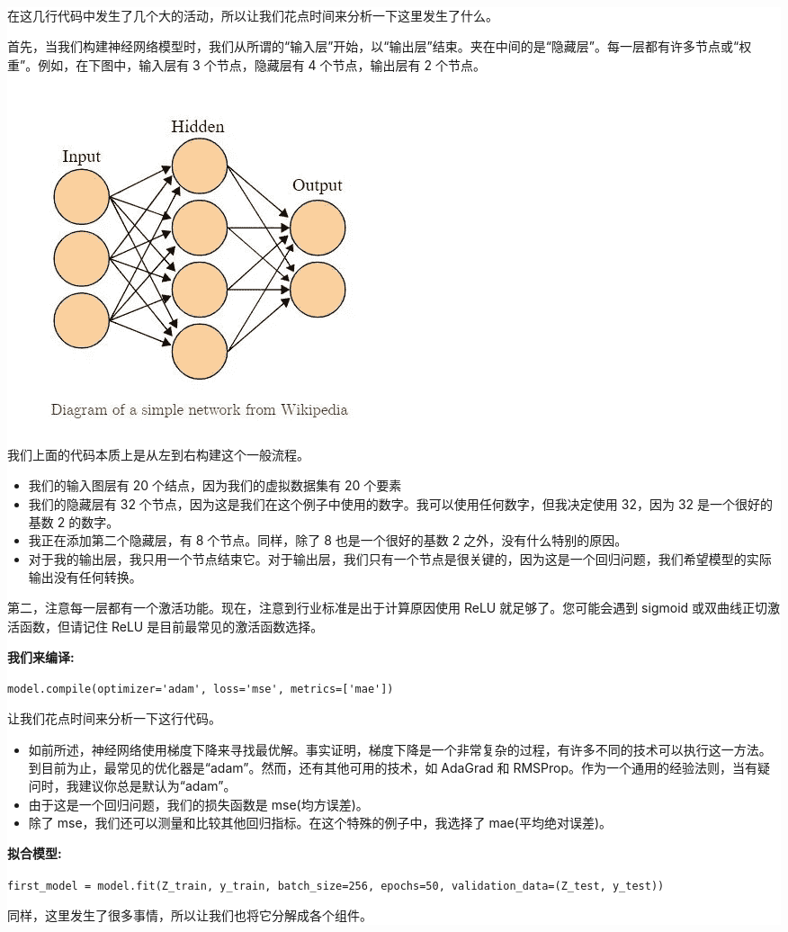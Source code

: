 在这几行代码中发生了几个大的活动，所以让我们花点时间来分析一下这里发生了什么。

首先，当我们构建神经网络模型时，我们从所谓的“输入层”开始，以“输出层”结束。夹在中间的是“隐藏层”。每一层都有许多节点或“权重”。例如，在下图中，输入层有 3 个节点，隐藏层有 4 个节点，输出层有 2 个节点。

![](img/5171d63bfed11c2a75192553edb26b1a.png)

我们上面的代码本质上是从左到右构建这个一般流程。

*   我们的输入图层有 20 个结点，因为我们的虚拟数据集有 20 个要素
*   我们的隐藏层有 32 个节点，因为这是我们在这个例子中使用的数字。我可以使用任何数字，但我决定使用 32，因为 32 是一个很好的基数 2 的数字。
*   我正在添加第二个隐藏层，有 8 个节点。同样，除了 8 也是一个很好的基数 2 之外，没有什么特别的原因。
*   对于我的输出层，我只用一个节点结束它。对于输出层，我们只有一个节点是很关键的，因为这是一个回归问题，我们希望模型的实际输出没有任何转换。

第二，注意每一层都有一个激活功能。现在，注意到行业标准是出于计算原因使用 ReLU 就足够了。您可能会遇到 sigmoid 或双曲线正切激活函数，但请记住 ReLU 是目前最常见的激活函数选择。

**我们来编译:**

```
model.compile(optimizer='adam', loss='mse', metrics=['mae'])
```

让我们花点时间来分析一下这行代码。

*   如前所述，神经网络使用梯度下降来寻找最优解。事实证明，梯度下降是一个非常复杂的过程，有许多不同的技术可以执行这一方法。到目前为止，最常见的优化器是“adam”。然而，还有其他可用的技术，如 AdaGrad 和 RMSProp。作为一个通用的经验法则，当有疑问时，我建议你总是默认为“adam”。
*   由于这是一个回归问题，我们的损失函数是 mse(均方误差)。
*   除了 mse，我们还可以测量和比较其他回归指标。在这个特殊的例子中，我选择了 mae(平均绝对误差)。

**拟合模型:**

```
first_model = model.fit(Z_train, y_train, batch_size=256, epochs=50, validation_data=(Z_test, y_test))
```

同样，这里发生了很多事情，所以让我们也将它分解成各个组件。
